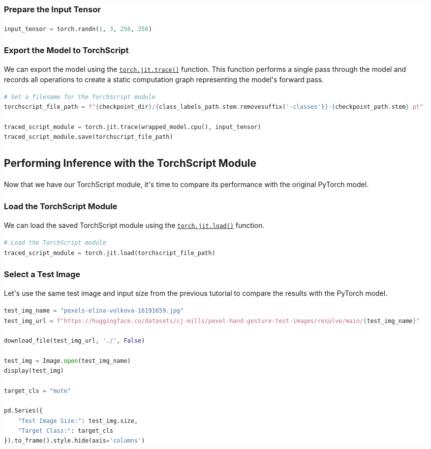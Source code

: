 ### Prepare the Input Tensor


```python
input_tensor = torch.randn(1, 3, 256, 256)
```

### Export the Model to TorchScript

We can export the model using the [`torch.jit.trace()`](https://pytorch.org/docs/stable/generated/torch.jit.trace.html#torch.jit.trace) function. This function performs a single pass through the model and records all operations to create a static computation graph representing the model's forward pass.


```python
# Set a filename for the TorchScript module
torchscript_file_path = f"{checkpoint_dir}/{class_labels_path.stem.removesuffix('-classes')}-{checkpoint_path.stem}.pt"

traced_script_module = torch.jit.trace(wrapped_model.cpu(), input_tensor)
traced_script_module.save(torchscript_file_path)
```



## Performing Inference with the TorchScript Module

Now that we have our TorchScript module, it's time to compare its performance with the original PyTorch model.

### Load the TorchScript Module

We can load the saved TorchScript module using the [`torch.jit.load()`](https://pytorch.org/docs/stable/generated/torch.jit.load.html#torch.jit.load) function.


```python
# Load the TorchScript module
traced_script_module = torch.jit.load(torchscript_file_path)
```

### Select a Test Image

Let's use the same test image and input size from the previous tutorial to compare the results with the PyTorch model.


```python
test_img_name = "pexels-elina-volkova-16191659.jpg"
test_img_url = f"https://huggingface.co/datasets/cj-mills/pexel-hand-gesture-test-images/resolve/main/{test_img_name}"

download_file(test_img_url, './', False)

test_img = Image.open(test_img_name)
display(test_img)

target_cls = "mute"

pd.Series({
    "Test Image Size:": test_img.size, 
    "Target Class:": target_cls
}).to_frame().style.hide(axis='columns')
```
